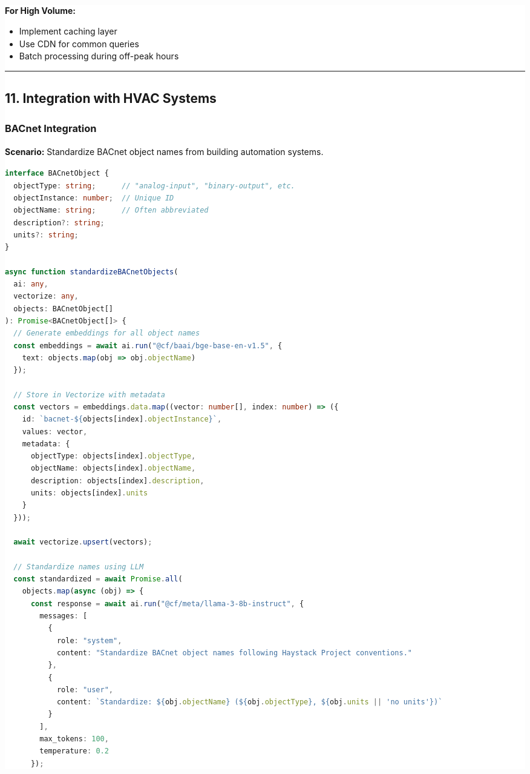**For High Volume:**
- Implement caching layer
- Use CDN for common queries
- Batch processing during off-peak hours

---

## 11. Integration with HVAC Systems

### BACnet Integration

**Scenario:** Standardize BACnet object names from building automation systems.

```typescript
interface BACnetObject {
  objectType: string;      // "analog-input", "binary-output", etc.
  objectInstance: number;  // Unique ID
  objectName: string;      // Often abbreviated
  description?: string;
  units?: string;
}

async function standardizeBACnetObjects(
  ai: any,
  vectorize: any,
  objects: BACnetObject[]
): Promise<BACnetObject[]> {
  // Generate embeddings for all object names
  const embeddings = await ai.run("@cf/baai/bge-base-en-v1.5", {
    text: objects.map(obj => obj.objectName)
  });

  // Store in Vectorize with metadata
  const vectors = embeddings.data.map((vector: number[], index: number) => ({
    id: `bacnet-${objects[index].objectInstance}`,
    values: vector,
    metadata: {
      objectType: objects[index].objectType,
      objectName: objects[index].objectName,
      description: objects[index].description,
      units: objects[index].units
    }
  }));

  await vectorize.upsert(vectors);

  // Standardize names using LLM
  const standardized = await Promise.all(
    objects.map(async (obj) => {
      const response = await ai.run("@cf/meta/llama-3-8b-instruct", {
        messages: [
          {
            role: "system",
            content: "Standardize BACnet object names following Haystack Project conventions."
          },
          {
            role: "user",
            content: `Standardize: ${obj.objectName} (${obj.objectType}, ${obj.units || 'no units'})`
          }
        ],
        max_tokens: 100,
        temperature: 0.2
      });
```